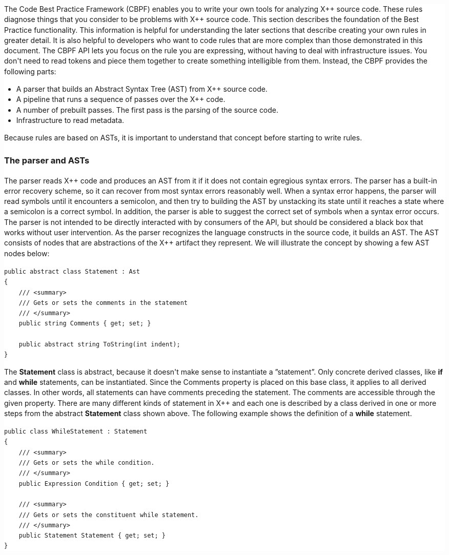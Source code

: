 The Code Best Practice Framework (CBPF) enables you to write your own tools for analyzing X++ source code. These rules diagnose things that you consider to be problems with X++ source code. This section describes the foundation of the Best Practice functionality. This information is helpful for understanding the later sections that describe creating your own rules in greater detail. It is also helpful to developers who want to code rules that are more complex than those demonstrated in this document. The CBPF API lets you focus on the rule you are expressing, without having to deal with infrastructure issues. You don't need to read tokens and piece them together to create something intelligible from them. Instead, the CBPF provides the following parts:

- A parser that builds an Abstract Syntax Tree (AST) from X++ source code.
- A pipeline that runs a sequence of passes over the X++ code.
- A number of prebuilt passes. The first pass is the parsing of the source code.
- Infrastructure to read metadata.

Because rules are based on ASTs, it is important to understand that concept before starting to write rules.

### The parser and ASTs

The parser reads  X++ code and produces an AST from it if it does not contain egregious syntax errors. The parser has a built-in error recovery scheme, so it can recover from most syntax errors reasonably well. When a syntax error happens, the parser will read symbols until it encounters a semicolon, and then try to building the AST by unstacking its state until it reaches a state where a semicolon is a correct symbol. In addition, the parser is able to suggest the correct set of symbols when a syntax error occurs. The parser is not intended to be directly interacted with by consumers of the API, but should be considered a black box that works without user intervention. As the parser recognizes the language constructs in the source code, it builds an AST. The AST consists of nodes that are abstractions of the X++ artifact they represent. We will illustrate the concept by showing a few AST nodes below:

```xpp
public abstract class Statement : Ast
{
    /// <summary>
    /// Gets or sets the comments in the statement
    /// </summary>
    public string Comments { get; set; }

    public abstract string ToString(int indent);
}
```

The **Statement** class is abstract, because it doesn't make sense to instantiate a ”statement”. Only concrete derived classes, like **if** and **while** statements, can be instantiated. Since the Comments property is placed on this base class, it applies to all derived classes. In other words, all statements can have comments preceding the statement. The comments are accessible through the given property. There are many different kinds of statement in X++ and each one is described by a class derived in one or more steps from the abstract **Statement** class shown above. The following example shows the definition of a **while** statement.

```xpp
public class WhileStatement : Statement
{
    /// <summary>
    /// Gets or sets the while condition.
    /// </summary>
    public Expression Condition { get; set; }

    /// <summary>
    /// Gets or sets the constituent while statement.
    /// </summary>
    public Statement Statement { get; set; }
}
```
